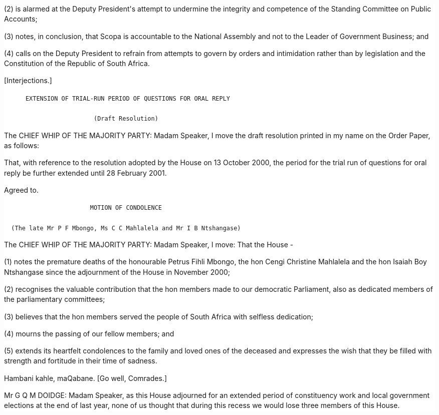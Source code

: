 
  (2) is alarmed at the Deputy President's attempt to undermine the
       integrity and competence of the Standing Committee on Public
       Accounts;


  (3) notes, in conclusion, that Scopa is accountable to the National
       Assembly and not to the Leader of Government Business; and


  (4) calls on the Deputy President to refrain from attempts to govern by
       orders and intimidation rather than by legislation and the
       Constitution of the Republic of South Africa.

[Interjections.]

          EXTENSION OF TRIAL-RUN PERIOD OF QUESTIONS FOR ORAL REPLY

                             (Draft Resolution)

The CHIEF WHIP OF THE MAJORITY PARTY: Madam Speaker, I move the draft
resolution printed in my name on the Order Paper, as follows:


  That, with reference to the resolution adopted by the House on 13 October
  2000, the period for the trial run of questions for oral reply be further
  extended until 28 February 2001.

Agreed to.

                            MOTION OF CONDOLENCE

      (The late Mr P F Mbongo, Ms C C Mahlalela and Mr I B Ntshangase)

The CHIEF WHIP OF THE MAJORITY PARTY: Madam Speaker, I move:
  That the House -


  (1) notes the premature deaths of the honourable Petrus Fihli Mbongo, the
       hon Cengi Christine Mahlalela and the hon Isaiah Boy Ntshangase since
       the adjournment of the House in November 2000;


  (2) recognises the valuable contribution that the hon  members made to
       our democratic Parliament, also as dedicated members of the
       parliamentary committees;


  (3) believes that the hon members served the people of South Africa with
       selfless dedication;


  (4) mourns the passing of our fellow members; and


  (5) extends its heartfelt condolences to the family and loved ones of the
       deceased and expresses the wish that they be filled with strength and
       fortitude in their time of sadness.

Hambani kahle, maQabane. [Go well, Comrades.]

Mr G Q M DOIDGE: Madam Speaker, as this House adjourned for an extended
period of constituency work and local government elections at the end of
last year, none of us thought that during this recess we would lose three
members of this House.
